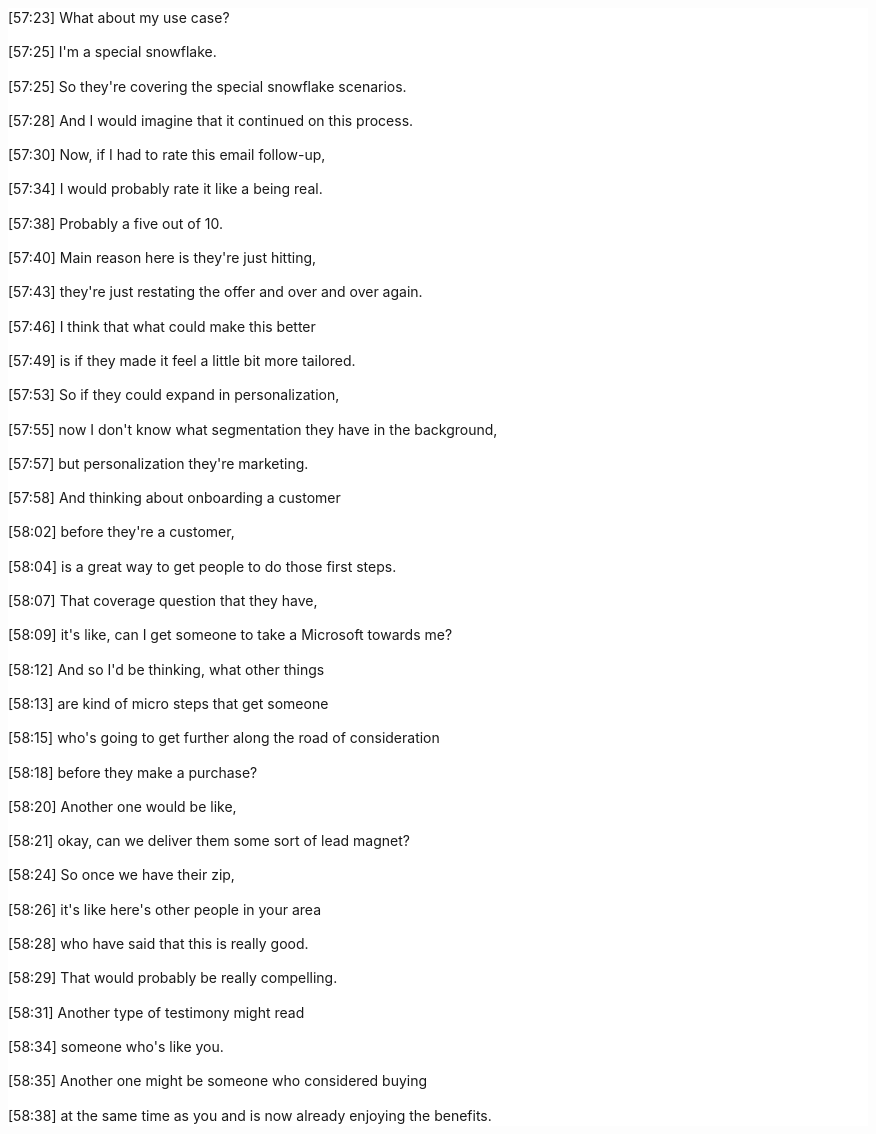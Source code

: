 [57:23] What about my use case?

[57:25] I'm a special snowflake.

[57:25] So they're covering the special snowflake scenarios.

[57:28] And I would imagine that it continued on this process.

[57:30] Now, if I had to rate this email follow-up,

[57:34] I would probably rate it like a being real.

[57:38] Probably a five out of 10.

[57:40] Main reason here is they're just hitting,

[57:43] they're just restating the offer and over and over again.

[57:46] I think that what could make this better

[57:49] is if they made it feel a little bit more tailored.

[57:53] So if they could expand in personalization,

[57:55] now I don't know what segmentation they have in the background,

[57:57] but personalization they're marketing.

[57:58] And thinking about onboarding a customer

[58:02] before they're a customer,

[58:04] is a great way to get people to do those first steps.

[58:07] That coverage question that they have,

[58:09] it's like, can I get someone to take a Microsoft towards me?

[58:12] And so I'd be thinking, what other things

[58:13] are kind of micro steps that get someone

[58:15] who's going to get further along the road of consideration

[58:18] before they make a purchase?

[58:20] Another one would be like,

[58:21] okay, can we deliver them some sort of lead magnet?

[58:24] So once we have their zip,

[58:26] it's like here's other people in your area

[58:28] who have said that this is really good.

[58:29] That would probably be really compelling.

[58:31] Another type of testimony might read

[58:34] someone who's like you.

[58:35] Another one might be someone who considered buying

[58:38] at the same time as you and is now already enjoying the benefits.
